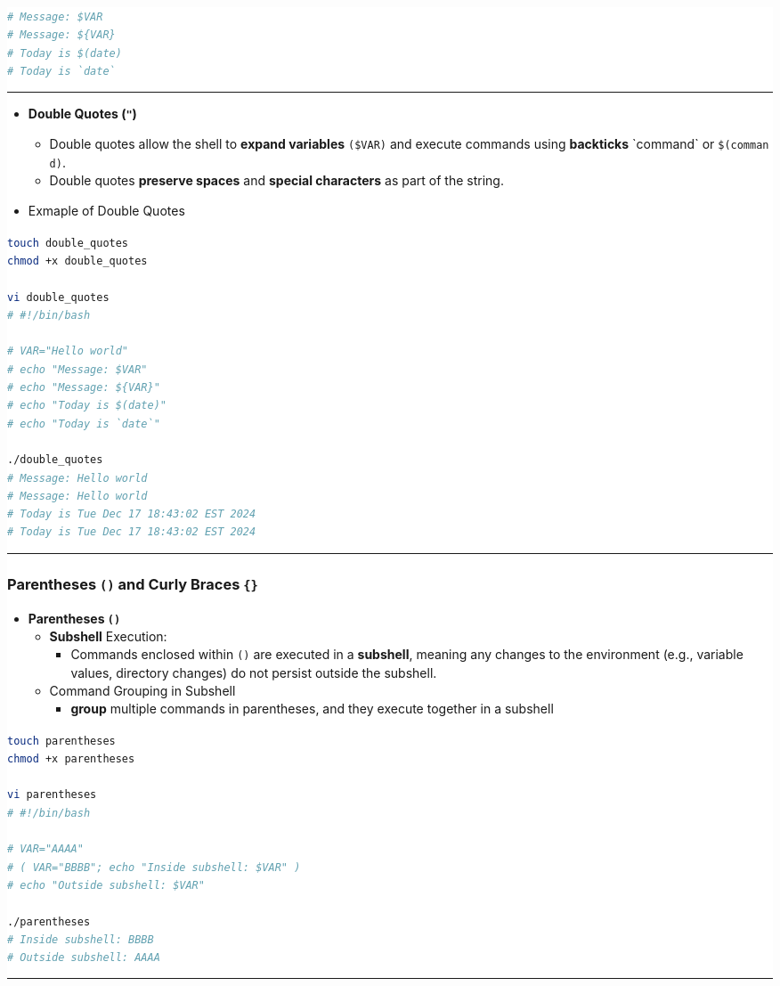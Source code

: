 ```sh
# Message: $VAR
# Message: ${VAR}
# Today is $(date)
# Today is `date`
```

---

- **Double Quotes (`"`)**

  - Double quotes allow the shell to **expand variables** `($VAR)` and execute commands using **backticks** \`command\` or `$(command)`.
  - Double quotes **preserve spaces** and **special characters** as part of the string.

- Exmaple of Double Quotes

```sh
touch double_quotes
chmod +x double_quotes

vi double_quotes
# #!/bin/bash

# VAR="Hello world"
# echo "Message: $VAR"
# echo "Message: ${VAR}"
# echo "Today is $(date)"
# echo "Today is `date`"

./double_quotes
# Message: Hello world
# Message: Hello world
# Today is Tue Dec 17 18:43:02 EST 2024
# Today is Tue Dec 17 18:43:02 EST 2024
```

---

### Parentheses `()` and Curly Braces `{}`

- **Parentheses `()`**
  - **Subshell** Execution:
    - Commands enclosed within `()` are executed in a **subshell**, meaning any changes to the environment (e.g., variable values, directory changes) do not persist outside the subshell.
  - Command Grouping in Subshell
    - **group** multiple commands in parentheses, and they execute together in a subshell

```sh
touch parentheses
chmod +x parentheses

vi parentheses
# #!/bin/bash

# VAR="AAAA"
# ( VAR="BBBB"; echo "Inside subshell: $VAR" )
# echo "Outside subshell: $VAR"

./parentheses
# Inside subshell: BBBB
# Outside subshell: AAAA
```

---